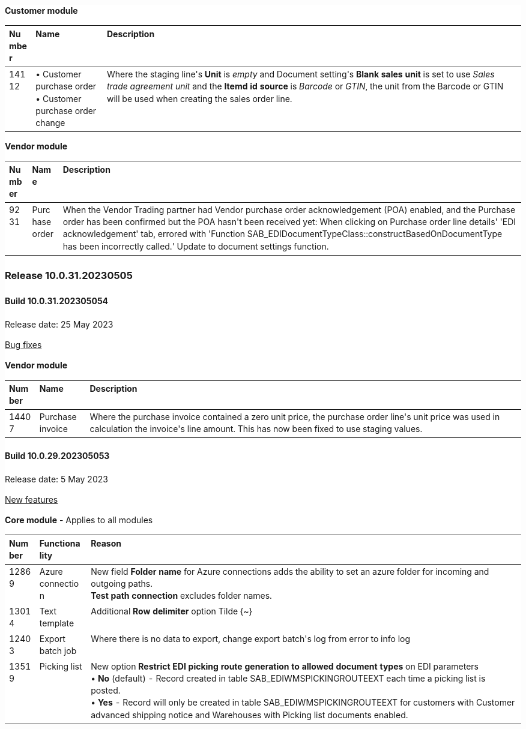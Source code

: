 **Customer module**	

Number	| Name		 | Description
:--	|:--		  	|:--	
14112	| • Customer purchase order <br> • Customer purchase order change	| Where the staging line's **Unit** is _empty_ and Document setting's **Blank sales unit** is set to use _Sales trade agreement unit_ and the **Itemd id source** is _Barcode_ or _GTIN_, the unit from the Barcode or GTIN will be used when creating the sales order line.  

**Vendor module**	

Number	| Name		 | Description
:--	|:--		  	|:--	
9231	| Purchase order	| When the Vendor Trading partner had Vendor purchase order acknowledgement (POA) enabled, and the Purchase order has been confirmed but the POA hasn't been received yet: When clicking on Purchase order line details' 'EDI acknowledgement' tab, errored with 'Function SAB_EDIDocumentTypeClass::constructBasedOnDocumentType has been incorrectly called.' Update to document settings function.


### Release 10.0.31.20230505

#### Build 10.0.31.202305054
Release date: 25 May 2023 <br> 

<ins>Bug fixes</ins>

**Vendor module**	

Number	| Name		 | Description
:--	|:--		  	|:--	
14407	| Purchase invoice	| Where the purchase invoice contained a zero unit price, the purchase order line's unit price was used in calculation the invoice's line amount. This has now been fixed to use staging values.


#### Build 10.0.29.202305053
Release date: 5 May 2023 <br> 

<ins>New features</ins>

**Core module**	- Applies to all modules

Number	| Functionality	  	| Reason
:--	|:--		  	|:--	
12869	| Azure connection	| New field **Folder name** for Azure connections adds the ability to set an azure folder for incoming and outgoing paths. <br> **Test path connection** excludes folder names.
13014	| Text template		| Additional **Row delimiter** option Tilde {~} 
12403	| Export batch job	| Where there is no data to export, change export batch's log from error to info log
13519	| Picking list		| New option **Restrict EDI picking route generation to allowed document types** on EDI parameters <br> • **No** (default) - Record created in table SAB_EDIWMSPICKINGROUTEEXT each time a picking list is posted. <br> • **Yes** - Record will only be created in table SAB_EDIWMSPICKINGROUTEEXT for customers with Customer advanced shipping notice and Warehouses with Picking list documents enabled.
